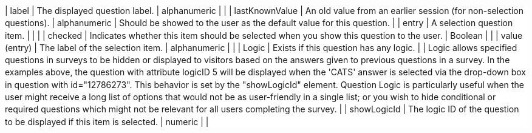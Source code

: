 | label | The displayed question label. | alphanumeric | |
| lastKnownValue | An old value from an earlier session (for non-selection questions). | alphanumeric | Should be showed to the user as the default value for this question. |
| entry | A selection question item. | | |
| checked | Indicates whether this item should be selected when you show this question to the user. | Boolean | |
| value (entry) | The label of the selection item. | alphanumeric | |
| <a name="logic">Logic</a> | Exists if this question has any logic. | | Logic allows specified questions in surveys to be hidden or displayed to visitors based on the answers given to previous questions in a survey. In the examples above, the question with attribute logicID 5 will be displayed when the 'CATS' answer is selected via the drop-down box in question with id="12786273". This behavior is set by the "showLogicId" element. Question Logic is particularly useful when the user might receive a long list of options that would not be as user-friendly in a single list; or you wish to hide conditional or required questions which might not be relevant for all users completing the survey. |
| showLogicId | The logic ID of the question to be displayed if this item is selected. | numeric | |
